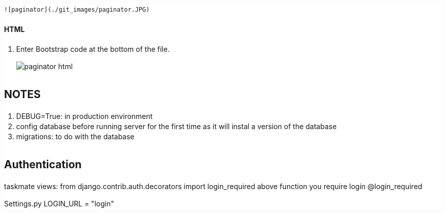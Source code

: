     ![paginator](./git_images/paginator.JPG)

#### HTML
1. Enter Bootstrap code at the bottom of the file.

    ![paginator html](./git_images/paginator_html.JPG)

## NOTES

1. DEBUG=True: in production environment
1. config database before running server for the first time as it will instal a version of the database
1. migrations: to do with the database


## Authentication

taskmate views: 
from django.contrib.auth.decorators import login_required
above function you require login
@login_required

Settings.py 
LOGIN_URL = "login"
